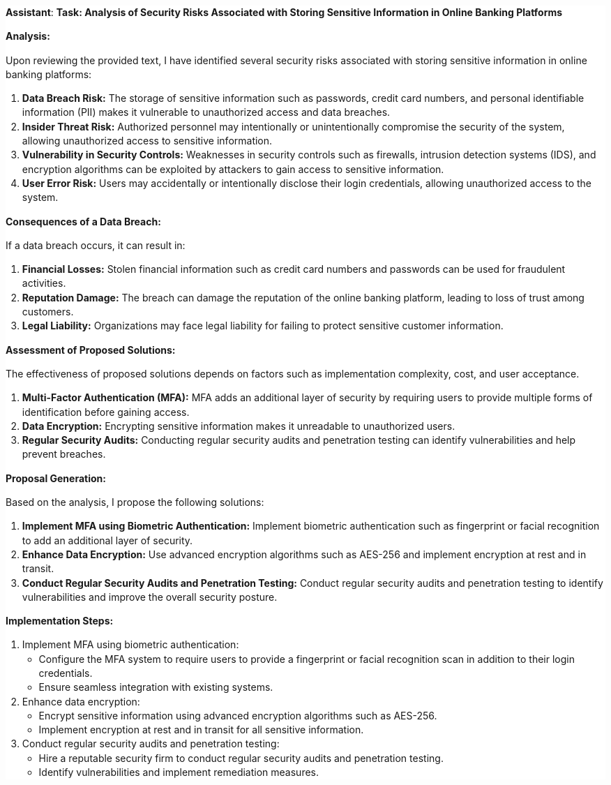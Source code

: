 **Assistant**: **Task: Analysis of Security Risks Associated with Storing Sensitive Information in Online Banking Platforms**

**Analysis:**

Upon reviewing the provided text, I have identified several security risks associated with storing sensitive information in online banking platforms:

1. **Data Breach Risk:** The storage of sensitive information such as passwords, credit card numbers, and personal identifiable information (PII) makes it vulnerable to unauthorized access and data breaches.
2. **Insider Threat Risk:** Authorized personnel may intentionally or unintentionally compromise the security of the system, allowing unauthorized access to sensitive information.
3. **Vulnerability in Security Controls:** Weaknesses in security controls such as firewalls, intrusion detection systems (IDS), and encryption algorithms can be exploited by attackers to gain access to sensitive information.
4. **User Error Risk:** Users may accidentally or intentionally disclose their login credentials, allowing unauthorized access to the system.

**Consequences of a Data Breach:**

If a data breach occurs, it can result in:

1. **Financial Losses:** Stolen financial information such as credit card numbers and passwords can be used for fraudulent activities.
2. **Reputation Damage:** The breach can damage the reputation of the online banking platform, leading to loss of trust among customers.
3. **Legal Liability:** Organizations may face legal liability for failing to protect sensitive customer information.

**Assessment of Proposed Solutions:**

The effectiveness of proposed solutions depends on factors such as implementation complexity, cost, and user acceptance.

1. **Multi-Factor Authentication (MFA):** MFA adds an additional layer of security by requiring users to provide multiple forms of identification before gaining access.
2. **Data Encryption:** Encrypting sensitive information makes it unreadable to unauthorized users.
3. **Regular Security Audits:** Conducting regular security audits and penetration testing can identify vulnerabilities and help prevent breaches.

**Proposal Generation:**

Based on the analysis, I propose the following solutions:

1. **Implement MFA using Biometric Authentication:** Implement biometric authentication such as fingerprint or facial recognition to add an additional layer of security.
2. **Enhance Data Encryption:** Use advanced encryption algorithms such as AES-256 and implement encryption at rest and in transit.
3. **Conduct Regular Security Audits and Penetration Testing:** Conduct regular security audits and penetration testing to identify vulnerabilities and improve the overall security posture.

**Implementation Steps:**

1. Implement MFA using biometric authentication:
	* Configure the MFA system to require users to provide a fingerprint or facial recognition scan in addition to their login credentials.
	* Ensure seamless integration with existing systems.
2. Enhance data encryption:
	* Encrypt sensitive information using advanced encryption algorithms such as AES-256.
	* Implement encryption at rest and in transit for all sensitive information.
3. Conduct regular security audits and penetration testing:
	* Hire a reputable security firm to conduct regular security audits and penetration testing.
	* Identify vulnerabilities and implement remediation measures.
